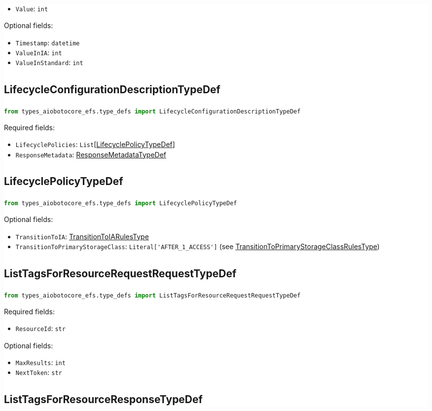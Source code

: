 - `Value`: `int`

Optional fields:

- `Timestamp`: `datetime`
- `ValueInIA`: `int`
- `ValueInStandard`: `int`

<a id="lifecycleconfigurationdescriptiontypedef"></a>

## LifecycleConfigurationDescriptionTypeDef

```python
from types_aiobotocore_efs.type_defs import LifecycleConfigurationDescriptionTypeDef
```

Required fields:

- `LifecyclePolicies`:
  `List`\[[LifecyclePolicyTypeDef](./type_defs.md#lifecyclepolicytypedef)\]
- `ResponseMetadata`:
  [ResponseMetadataTypeDef](./type_defs.md#responsemetadatatypedef)

<a id="lifecyclepolicytypedef"></a>

## LifecyclePolicyTypeDef

```python
from types_aiobotocore_efs.type_defs import LifecyclePolicyTypeDef
```

Optional fields:

- `TransitionToIA`:
  [TransitionToIARulesType](./literals.md#transitiontoiarulestype)
- `TransitionToPrimaryStorageClass`: `Literal['AFTER_1_ACCESS']` (see
  [TransitionToPrimaryStorageClassRulesType](./literals.md#transitiontoprimarystorageclassrulestype))

<a id="listtagsforresourcerequestrequesttypedef"></a>

## ListTagsForResourceRequestRequestTypeDef

```python
from types_aiobotocore_efs.type_defs import ListTagsForResourceRequestRequestTypeDef
```

Required fields:

- `ResourceId`: `str`

Optional fields:

- `MaxResults`: `int`
- `NextToken`: `str`

<a id="listtagsforresourceresponsetypedef"></a>

## ListTagsForResourceResponseTypeDef
